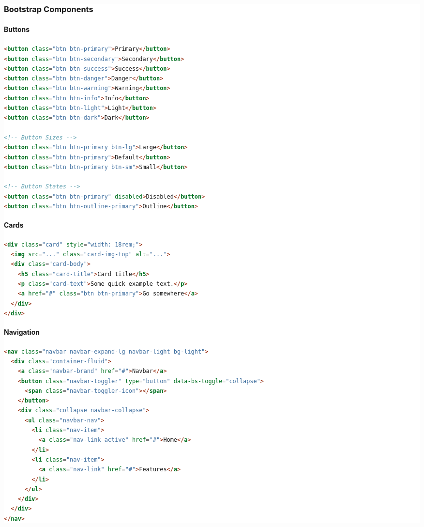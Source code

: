 ### Bootstrap Components

#### Buttons
```html
<button class="btn btn-primary">Primary</button>
<button class="btn btn-secondary">Secondary</button>
<button class="btn btn-success">Success</button>
<button class="btn btn-danger">Danger</button>
<button class="btn btn-warning">Warning</button>
<button class="btn btn-info">Info</button>
<button class="btn btn-light">Light</button>
<button class="btn btn-dark">Dark</button>

<!-- Button Sizes -->
<button class="btn btn-primary btn-lg">Large</button>
<button class="btn btn-primary">Default</button>
<button class="btn btn-primary btn-sm">Small</button>

<!-- Button States -->
<button class="btn btn-primary" disabled>Disabled</button>
<button class="btn btn-outline-primary">Outline</button>
```

#### Cards
```html
<div class="card" style="width: 18rem;">
  <img src="..." class="card-img-top" alt="...">
  <div class="card-body">
    <h5 class="card-title">Card title</h5>
    <p class="card-text">Some quick example text.</p>
    <a href="#" class="btn btn-primary">Go somewhere</a>
  </div>
</div>
```

#### Navigation
```html
<nav class="navbar navbar-expand-lg navbar-light bg-light">
  <div class="container-fluid">
    <a class="navbar-brand" href="#">Navbar</a>
    <button class="navbar-toggler" type="button" data-bs-toggle="collapse">
      <span class="navbar-toggler-icon"></span>
    </button>
    <div class="collapse navbar-collapse">
      <ul class="navbar-nav">
        <li class="nav-item">
          <a class="nav-link active" href="#">Home</a>
        </li>
        <li class="nav-item">
          <a class="nav-link" href="#">Features</a>
        </li>
      </ul>
    </div>
  </div>
</nav>
```
